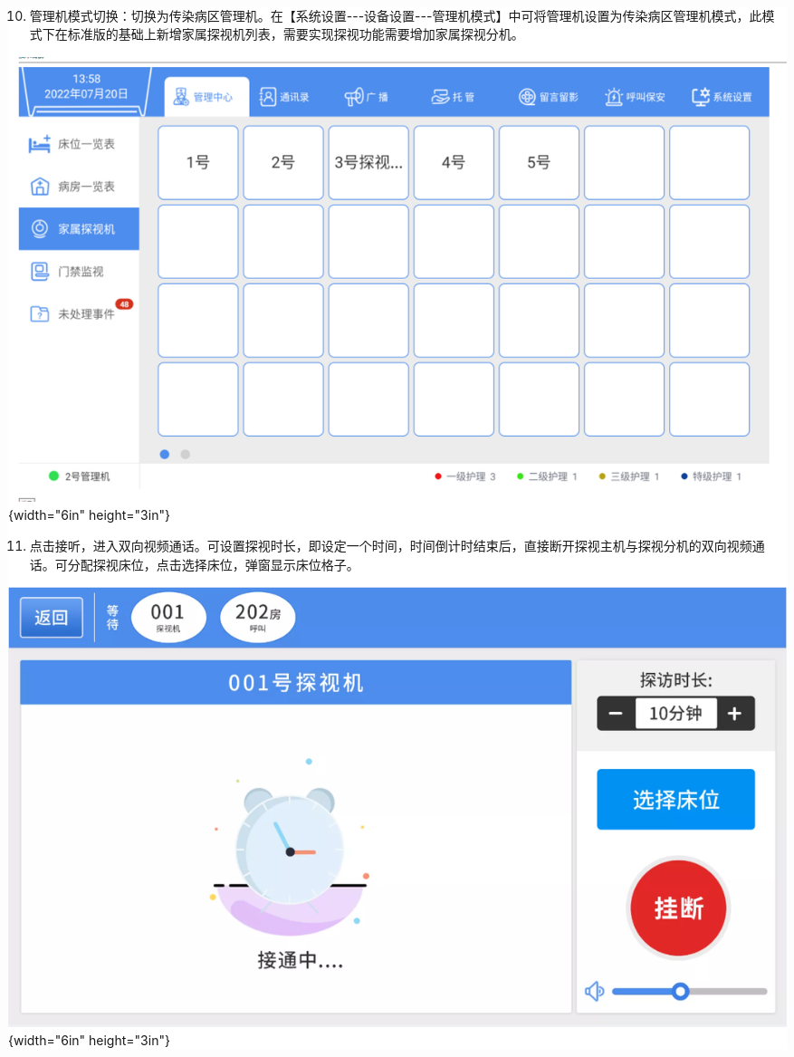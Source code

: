 10. 管理机模式切换：切换为传染病区管理机。在【系统设置---设备设置---管理机模式】中可将管理机设置为传染病区管理机模式，此模式下在标准版的基础上新增家属探视机列表，需要实现探视功能需要增加家属探视分机。

![管理机 模式切换 家属探视](../../_assets/images/IP医护对讲/image96.png){width="6in" height="3in"}

11. 点击接听，进入双向视频通话。可设置探视时长，即设定一个时间，时间倒计时结束后，直接断开探视主机与探视分机的双向视频通话。可分配探视床位，点击选择床位，弹窗显示床位格子。

![管理机 家属探视呼叫](../../_assets/images/IP医护对讲/image97.png){width="6in" height="3in"}
